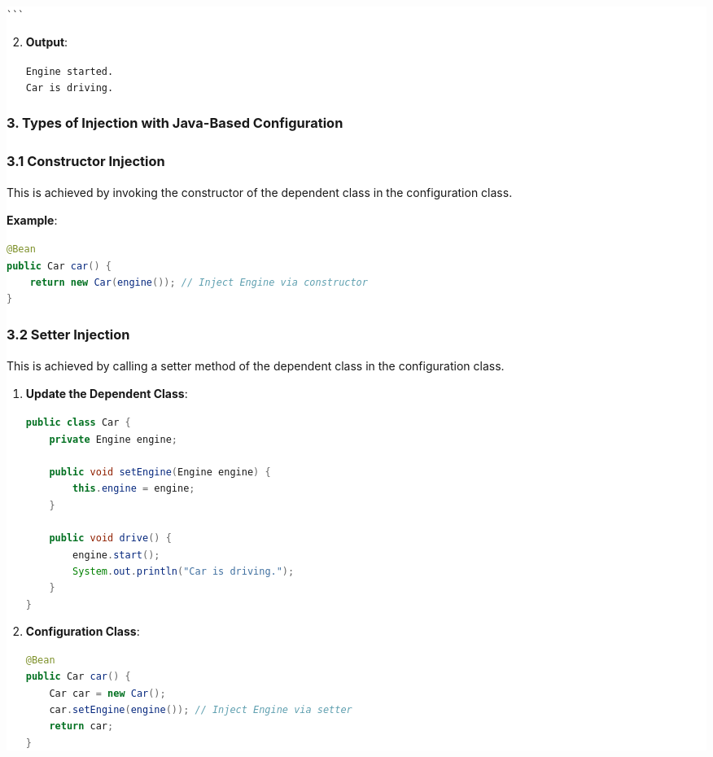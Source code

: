     ```
    
2. **Output**:
    
    ```
    Engine started.
    Car is driving.
    
    ```
    

### **3. Types of Injection with Java-Based Configuration**

### **3.1 Constructor Injection**

This is achieved by invoking the constructor of the dependent class in the configuration class.

**Example**:

```java
@Bean
public Car car() {
    return new Car(engine()); // Inject Engine via constructor
}

```

### **3.2 Setter Injection**

This is achieved by calling a setter method of the dependent class in the configuration class.

1. **Update the Dependent Class**:
    
    ```java
    public class Car {
        private Engine engine;
    
        public void setEngine(Engine engine) {
            this.engine = engine;
        }
    
        public void drive() {
            engine.start();
            System.out.println("Car is driving.");
        }
    }
    
    ```
    
2. **Configuration Class**:
    
    ```java
    @Bean
    public Car car() {
        Car car = new Car();
        car.setEngine(engine()); // Inject Engine via setter
        return car;
    }
    
